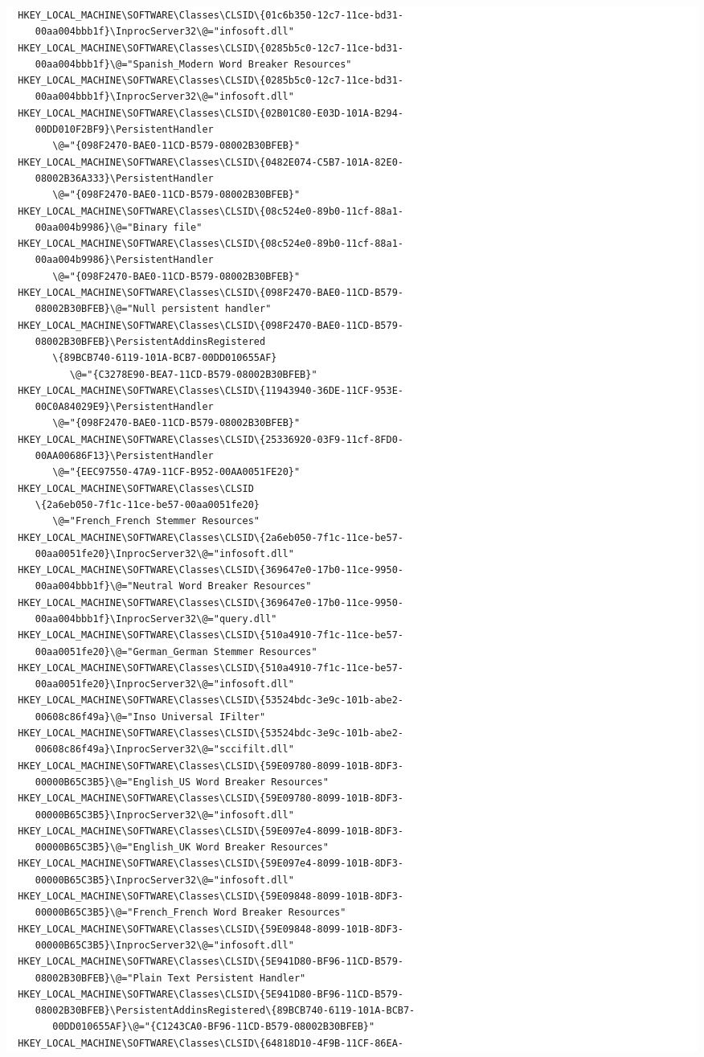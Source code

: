 	  HKEY_LOCAL_MACHINE\SOFTWARE\Classes\CLSID\{01c6b350-12c7-11ce-bd31-
	     00aa004bbb1f}\InprocServer32\@="infosoft.dll"
	  HKEY_LOCAL_MACHINE\SOFTWARE\Classes\CLSID\{0285b5c0-12c7-11ce-bd31-
	     00aa004bbb1f}\@="Spanish_Modern Word Breaker Resources"
	  HKEY_LOCAL_MACHINE\SOFTWARE\Classes\CLSID\{0285b5c0-12c7-11ce-bd31-
	     00aa004bbb1f}\InprocServer32\@="infosoft.dll"
	  HKEY_LOCAL_MACHINE\SOFTWARE\Classes\CLSID\{02B01C80-E03D-101A-B294-
	     00DD010F2BF9}\PersistentHandler
	        \@="{098F2470-BAE0-11CD-B579-08002B30BFEB}"
	  HKEY_LOCAL_MACHINE\SOFTWARE\Classes\CLSID\{0482E074-C5B7-101A-82E0-
	     08002B36A333}\PersistentHandler
	        \@="{098F2470-BAE0-11CD-B579-08002B30BFEB}"
	  HKEY_LOCAL_MACHINE\SOFTWARE\Classes\CLSID\{08c524e0-89b0-11cf-88a1-
	     00aa004b9986}\@="Binary file"
	  HKEY_LOCAL_MACHINE\SOFTWARE\Classes\CLSID\{08c524e0-89b0-11cf-88a1-
	     00aa004b9986}\PersistentHandler
	        \@="{098F2470-BAE0-11CD-B579-08002B30BFEB}"
	  HKEY_LOCAL_MACHINE\SOFTWARE\Classes\CLSID\{098F2470-BAE0-11CD-B579-
	     08002B30BFEB}\@="Null persistent handler"
	  HKEY_LOCAL_MACHINE\SOFTWARE\Classes\CLSID\{098F2470-BAE0-11CD-B579-
	     08002B30BFEB}\PersistentAddinsRegistered
	        \{89BCB740-6119-101A-BCB7-00DD010655AF}
	           \@="{C3278E90-BEA7-11CD-B579-08002B30BFEB}"
	  HKEY_LOCAL_MACHINE\SOFTWARE\Classes\CLSID\{11943940-36DE-11CF-953E-
	     00C0A84029E9}\PersistentHandler
	        \@="{098F2470-BAE0-11CD-B579-08002B30BFEB}"
	  HKEY_LOCAL_MACHINE\SOFTWARE\Classes\CLSID\{25336920-03F9-11cf-8FD0-
	     00AA00686F13}\PersistentHandler
	        \@="{EEC97550-47A9-11CF-B952-00AA0051FE20}"
	  HKEY_LOCAL_MACHINE\SOFTWARE\Classes\CLSID
	     \{2a6eb050-7f1c-11ce-be57-00aa0051fe20}
	        \@="French_French Stemmer Resources"
	  HKEY_LOCAL_MACHINE\SOFTWARE\Classes\CLSID\{2a6eb050-7f1c-11ce-be57-
	     00aa0051fe20}\InprocServer32\@="infosoft.dll"
	  HKEY_LOCAL_MACHINE\SOFTWARE\Classes\CLSID\{369647e0-17b0-11ce-9950-
	     00aa004bbb1f}\@="Neutral Word Breaker Resources"
	  HKEY_LOCAL_MACHINE\SOFTWARE\Classes\CLSID\{369647e0-17b0-11ce-9950-
	     00aa004bbb1f}\InprocServer32\@="query.dll"
	  HKEY_LOCAL_MACHINE\SOFTWARE\Classes\CLSID\{510a4910-7f1c-11ce-be57-
	     00aa0051fe20}\@="German_German Stemmer Resources"
	  HKEY_LOCAL_MACHINE\SOFTWARE\Classes\CLSID\{510a4910-7f1c-11ce-be57-
	     00aa0051fe20}\InprocServer32\@="infosoft.dll"
	  HKEY_LOCAL_MACHINE\SOFTWARE\Classes\CLSID\{53524bdc-3e9c-101b-abe2-
	     00608c86f49a}\@="Inso Universal IFilter"
	  HKEY_LOCAL_MACHINE\SOFTWARE\Classes\CLSID\{53524bdc-3e9c-101b-abe2-
	     00608c86f49a}\InprocServer32\@="sccifilt.dll"
	  HKEY_LOCAL_MACHINE\SOFTWARE\Classes\CLSID\{59E09780-8099-101B-8DF3-
	     00000B65C3B5}\@="English_US Word Breaker Resources"
	  HKEY_LOCAL_MACHINE\SOFTWARE\Classes\CLSID\{59E09780-8099-101B-8DF3-
	     00000B65C3B5}\InprocServer32\@="infosoft.dll"
	  HKEY_LOCAL_MACHINE\SOFTWARE\Classes\CLSID\{59E097e4-8099-101B-8DF3-
	     00000B65C3B5}\@="English_UK Word Breaker Resources"
	  HKEY_LOCAL_MACHINE\SOFTWARE\Classes\CLSID\{59E097e4-8099-101B-8DF3-
	     00000B65C3B5}\InprocServer32\@="infosoft.dll"
	  HKEY_LOCAL_MACHINE\SOFTWARE\Classes\CLSID\{59E09848-8099-101B-8DF3-
	     00000B65C3B5}\@="French_French Word Breaker Resources"
	  HKEY_LOCAL_MACHINE\SOFTWARE\Classes\CLSID\{59E09848-8099-101B-8DF3-
	     00000B65C3B5}\InprocServer32\@="infosoft.dll"
	  HKEY_LOCAL_MACHINE\SOFTWARE\Classes\CLSID\{5E941D80-BF96-11CD-B579-
	     08002B30BFEB}\@="Plain Text Persistent Handler"
	  HKEY_LOCAL_MACHINE\SOFTWARE\Classes\CLSID\{5E941D80-BF96-11CD-B579-
	     08002B30BFEB}\PersistentAddinsRegistered\{89BCB740-6119-101A-BCB7-
	        00DD010655AF}\@="{C1243CA0-BF96-11CD-B579-08002B30BFEB}"
	  HKEY_LOCAL_MACHINE\SOFTWARE\Classes\CLSID\{64818D10-4F9B-11CF-86EA-